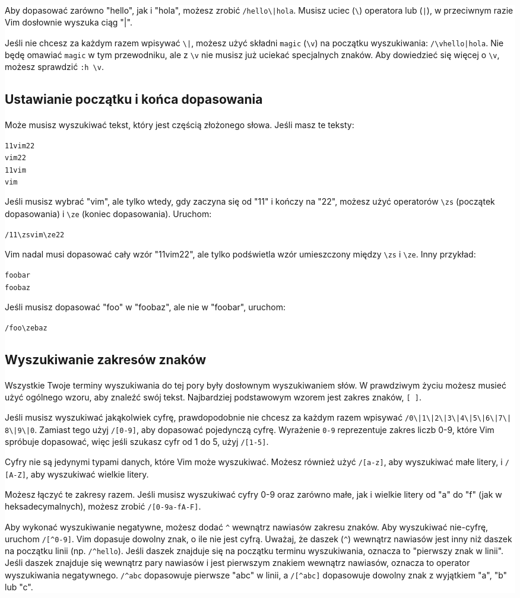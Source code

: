 Aby dopasować zarówno "hello", jak i "hola", możesz zrobić `/hello\|hola`. Musisz uciec (`\`) operatora lub (`|`), w przeciwnym razie Vim dosłownie wyszuka ciąg "|".

Jeśli nie chcesz za każdym razem wpisywać `\|`, możesz użyć składni `magic` (`\v`) na początku wyszukiwania: `/\vhello|hola`. Nie będę omawiać `magic` w tym przewodniku, ale z `\v` nie musisz już uciekać specjalnych znaków. Aby dowiedzieć się więcej o `\v`, możesz sprawdzić `:h \v`.

## Ustawianie początku i końca dopasowania

Może musisz wyszukiwać tekst, który jest częścią złożonego słowa. Jeśli masz te teksty:

```shell
11vim22
vim22
11vim
vim
```

Jeśli musisz wybrać "vim", ale tylko wtedy, gdy zaczyna się od "11" i kończy na "22", możesz użyć operatorów `\zs` (początek dopasowania) i `\ze` (koniec dopasowania). Uruchom:

```shell
/11\zsvim\ze22
```

Vim nadal musi dopasować cały wzór "11vim22", ale tylko podświetla wzór umieszczony między `\zs` i `\ze`. Inny przykład:

```shell
foobar
foobaz
```

Jeśli musisz dopasować "foo" w "foobaz", ale nie w "foobar", uruchom:

```shell
/foo\zebaz
```

## Wyszukiwanie zakresów znaków

Wszystkie Twoje terminy wyszukiwania do tej pory były dosłownym wyszukiwaniem słów. W prawdziwym życiu możesz musieć użyć ogólnego wzoru, aby znaleźć swój tekst. Najbardziej podstawowym wzorem jest zakres znaków, `[ ]`.

Jeśli musisz wyszukiwać jakąkolwiek cyfrę, prawdopodobnie nie chcesz za każdym razem wpisywać `/0\|1\|2\|3\|4\|5\|6\|7\|8\|9\|0`. Zamiast tego użyj `/[0-9]`, aby dopasować pojedynczą cyfrę. Wyrażenie `0-9` reprezentuje zakres liczb 0-9, które Vim spróbuje dopasować, więc jeśli szukasz cyfr od 1 do 5, użyj `/[1-5]`.

Cyfry nie są jedynymi typami danych, które Vim może wyszukiwać. Możesz również użyć `/[a-z]`, aby wyszukiwać małe litery, i `/[A-Z]`, aby wyszukiwać wielkie litery.

Możesz łączyć te zakresy razem. Jeśli musisz wyszukiwać cyfry 0-9 oraz zarówno małe, jak i wielkie litery od "a" do "f" (jak w heksadecymalnych), możesz zrobić `/[0-9a-fA-F]`.

Aby wykonać wyszukiwanie negatywne, możesz dodać `^` wewnątrz nawiasów zakresu znaków. Aby wyszukiwać nie-cyfrę, uruchom `/[^0-9]`. Vim dopasuje dowolny znak, o ile nie jest cyfrą. Uważaj, że daszek (`^`) wewnątrz nawiasów jest inny niż daszek na początku linii (np. `/^hello`). Jeśli daszek znajduje się na początku terminu wyszukiwania, oznacza to "pierwszy znak w linii". Jeśli daszek znajduje się wewnątrz pary nawiasów i jest pierwszym znakiem wewnątrz nawiasów, oznacza to operator wyszukiwania negatywnego. `/^abc` dopasowuje pierwsze "abc" w linii, a `/[^abc]` dopasowuje dowolny znak z wyjątkiem "a", "b" lub "c".
